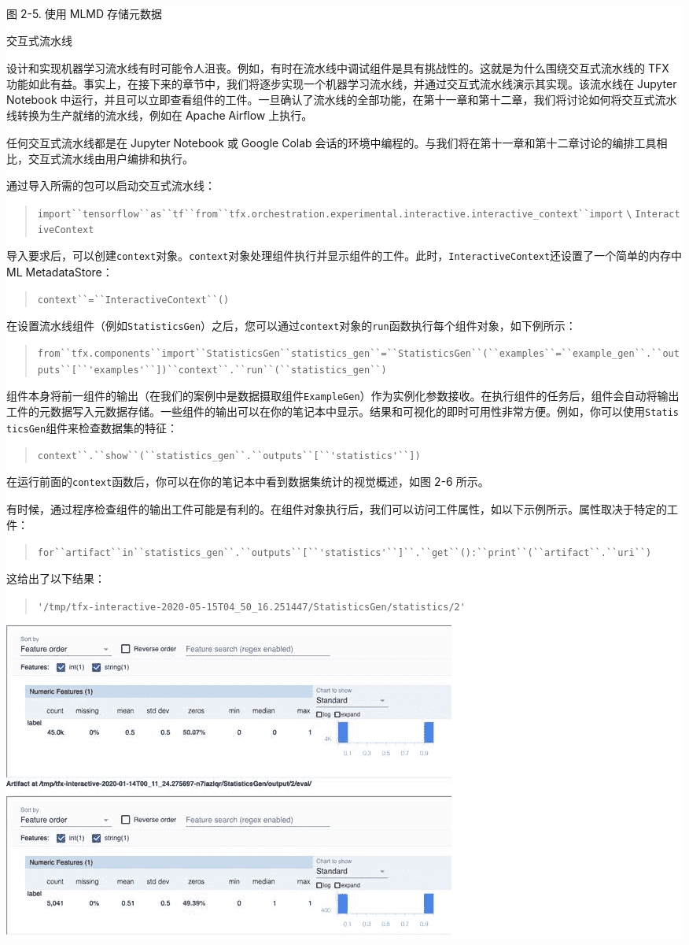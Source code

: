 图 2-5\. 使用 MLMD 存储元数据

交互式流水线

设计和实现机器学习流水线有时可能令人沮丧。例如，有时在流水线中调试组件是具有挑战性的。这就是为什么围绕交互式流水线的 TFX 功能如此有益。事实上，在接下来的章节中，我们将逐步实现一个机器学习流水线，并通过交互式流水线演示其实现。该流水线在 Jupyter Notebook 中运行，并且可以立即查看组件的工件。一旦确认了流水线的全部功能，在第十一章和第十二章，我们将讨论如何将交互式流水线转换为生产就绪的流水线，例如在 Apache Airflow 上执行。

任何交互式流水线都是在 Jupyter Notebook 或 Google Colab 会话的环境中编程的。与我们将在第十一章和第十二章讨论的编排工具相比，交互式流水线由用户编排和执行。

通过导入所需的包可以启动交互式流水线：

> `import``tensorflow``as``tf``from``tfx.orchestration.experimental.interactive.interactive_context``import` `\` `InteractiveContext`

导入要求后，可以创建`context`对象。`context`对象处理组件执行并显示组件的工件。此时，`InteractiveContext`还设置了一个简单的内存中 ML MetadataStore：

> `context``=``InteractiveContext``()`

在设置流水线组件（例如`StatisticsGen`）之后，您可以通过`context`对象的`run`函数执行每个组件对象，如下例所示：

> `from``tfx.components``import``StatisticsGen``statistics_gen``=``StatisticsGen``(``examples``=``example_gen``.``outputs``[``'examples'``])``context``.``run``(``statistics_gen``)`

组件本身将前一组件的输出（在我们的案例中是数据摄取组件`ExampleGen`）作为实例化参数接收。在执行组件的任务后，组件会自动将输出工件的元数据写入元数据存储。一些组件的输出可以在你的笔记本中显示。结果和可视化的即时可用性非常方便。例如，你可以使用`StatisticsGen`组件来检查数据集的特征：

> `context``.``show``(``statistics_gen``.``outputs``[``'statistics'``])`

在运行前面的`context`函数后，你可以在你的笔记本中看到数据集统计的视觉概述，如图 2-6 所示。

有时候，通过程序检查组件的输出工件可能是有利的。在组件对象执行后，我们可以访问工件属性，如以下示例所示。属性取决于特定的工件：

> `for``artifact``in``statistics_gen``.``outputs``[``'statistics'``]``.``get``():``print``(``artifact``.``uri``)`

这给出了以下结果：

> `'/tmp/tfx-interactive-2020-05-15T04_50_16.251447/StatisticsGen/statistics/2'`

![](img/00025.jpg)
